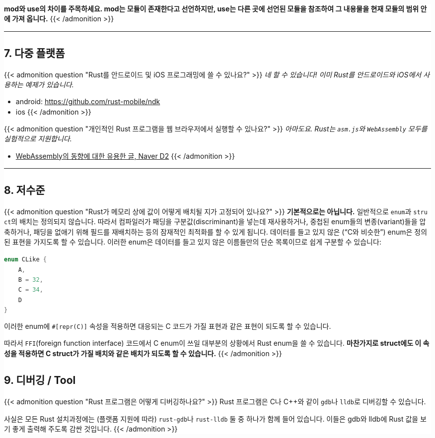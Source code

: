 **mod와 use의 차이를 주목하세요. mod는 모듈이 존재한다고 선언하지만, use는 다른 곳에 선언된 모듈을 참조하여 그 내용물을 현재 모듈의 범위 안에 가져 옵니다.**
{{< /admonition  >}}

---

## 7. 다중 플랫폼

{{< admonition question "Rust를 안드로이드 및 iOS 프로그래밍에 쓸 수 있나요?" >}}
_네 할 수 있습니다! 이미 Rust를 안드로이드와 iOS에서 사용하는 예제가 있습니다._

- android: https://github.com/rust-mobile/ndk
- ios
{{< /admonition  >}}


{{< admonition question "개인적인 Rust 프로그램을 웹 브라우저에서 실행할 수 있나요?" >}}
_아마도요. Rust는 `asm.js`와 `WebAssembly` 모두를 실험적으로 지원합니다._

- [WebAssembly의 동향에 대한 유용한 글, Naver D2](https://d2.naver.com/helloworld/8257914)
{{< /admonition  >}}

--- 

## 8. 저수준

{{< admonition question "Rust가 메모리 상에 값이 어떻게 배치될 지가 고정되어 있나요?" >}}
**기본적으로는 아닙니다.**
일반적으로 `enum`과 `struct`의 배치는 정의되지 않습니다. 따라서 컴파일러가 패딩을 구분값(discriminant)을 넣는데 재사용하거나, 중첩된 enum들의 변종(variant)들을 압축하거나, 패딩을 없애기 위해 필드를 재배치하는 등의 잠재적인 최적화를 할 수 있게 됩니다. 데이터를 들고 있지 않은 (“C와 비슷한”) enum은 정의된 표현을 가지도록 할 수 있습니다. 이러한 enum은 데이터를 들고 있지 않은 이름들만의 단순 목록이므로 쉽게 구분할 수 있습니다:

```rs
enum CLike {
    A,
    B = 32,
    C = 34,
    D
}
```
이러한 enum에 `#[repr(C)]` 속성을 적용하면 대응되는 C 코드가 가질 표현과 같은 표현이 되도록 할 수 있습니다. 

따라서 `FFI`(foreign function interface) 코드에서 C enum이 쓰일 대부분의 상황에서 Rust enum을 쓸 수 있습니다. **마찬가지로 struct에도 이 속성을 적용하면 C struct가 가질 배치와 같은 배치가 되도록 할 수 있습니다.**
{{< /admonition  >}}


## 9. 디버깅 / Tool


{{< admonition question "Rust 프로그램은 어떻게 디버깅하나요?" >}}
Rust 프로그램은 C나 C++와 같이 `gdb`나 `lldb`로 디버깅할 수 있습니다. 

사실은 모든 Rust 설치과정에는 (플랫폼 지원에 따라) `rust-gdb`나 `rust-lldb` 둘 중 하나가 함께 들어 있습니다. 이들은 gdb와 lldb에 Rust 값을 보기 좋게 출력해 주도록 감싼 것입니다.
{{< /admonition  >}}
